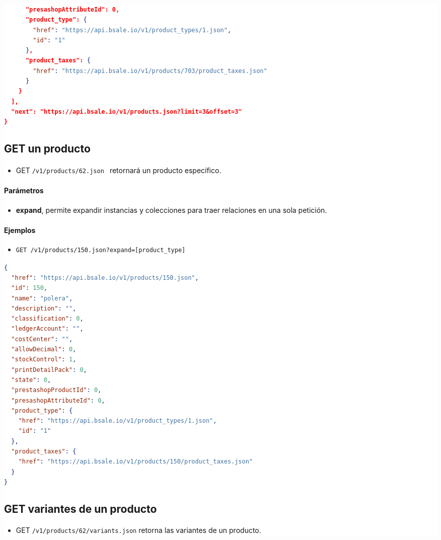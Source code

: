 ```json title="Response /products.json "
      "presashopAttributeId": 0,
      "product_type": {
        "href": "https://api.bsale.io/v1/product_types/1.json",
        "id": "1"
      },
      "product_taxes": {
        "href": "https://api.bsale.io/v1/products/703/product_taxes.json"
      }
    }
  ],
  "next": "https://api.bsale.io/v1/products.json?limit=3&offset=3"
}
```
## GET un producto
- GET `/v1/products/62.json ` retornará un producto específico.

#### Parámetros
- **expand**, permite expandir instancias y colecciones para traer relaciones en una sola petición.

#### Ejemplos
- `GET /v1/products/150.json?expand=[product_type]`

```json title="Response /products/150.json "
{
  "href": "https://api.bsale.io/v1/products/150.json",
  "id": 150,
  "name": "polera",
  "description": "",
  "classification": 0,
  "ledgerAccount": "",
  "costCenter": "",
  "allowDecimal": 0,
  "stockControl": 1,
  "printDetailPack": 0,
  "state": 0,
  "prestashopProductId": 0,
  "presashopAttributeId": 0,
  "product_type": {
    "href": "https://api.bsale.io/v1/product_types/1.json",
    "id": "1"
  },
  "product_taxes": {
    "href": "https://api.bsale.io/v1/products/150/product_taxes.json"
  }
}
```

## GET variantes de un producto
- GET `/v1/products/62/variants.json` retorna las variantes de un producto.
